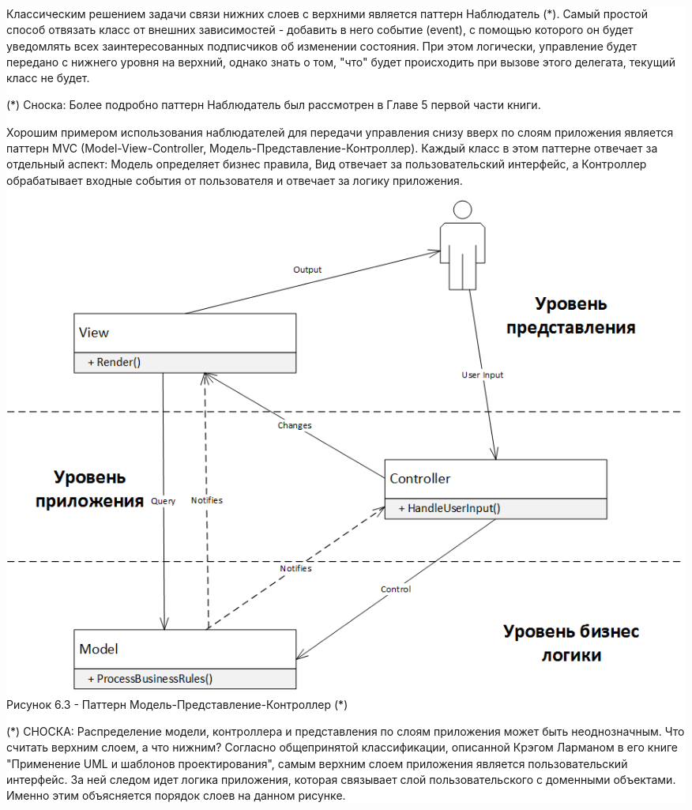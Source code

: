 Классическим решением задачи связи нижних слоев с верхними является паттерн Наблюдатель (*). Самый простой способ отвязать класс от внешних зависимостей - добавить в него событие (event), с помощью которого он будет уведомлять всех заинтересованных подписчиков об изменении состояния. При этом логически, управление будет передано с нижнего уровня на верхний, однако знать о том, "что" будет происходить при вызове этого делегата, текущий класс не будет.

(*) Сноска: Более подробно паттерн Наблюдатель был рассмотрен в Главе 5 первой части книги.

Хорошим примером использования наблюдателей для передачи управления снизу вверх по слоям приложения является паттерн MVC (Model-View-Controller, Модель-Представление-Контроллер). Каждый класс в этом паттерне отвечает за отдельный аспект: Модель определяет бизнес правила, Вид отвечает за пользовательский интерфейс, а Контроллер обрабатывает входные события от пользователя и отвечает за логику приложения.

![Image 6-3](https://github.com/SergeyTeplyakov/DesignPatternsBook/raw/master/Part%204%20-%20Design%20Principles/Images/ch06_Image3.png)
Рисунок 6.3 - Паттерн Модель-Представление-Контроллер (*)

(*) СНОСКА: Распределение модели, контроллера и представления по слоям приложения может быть неоднозначным. Что считать верхним слоем, а что нижним? Согласно общепринятой классификации, описанной Крэгом Ларманом в его книге "Применение UML и шаблонов проектирования", самым верхним слоем приложения является пользовательский интерфейс. За ней следом идет логика приложения, которая связывает слой пользовательского с доменными объектами. Именно этим объясняется порядок слоев на данном рисунке.
